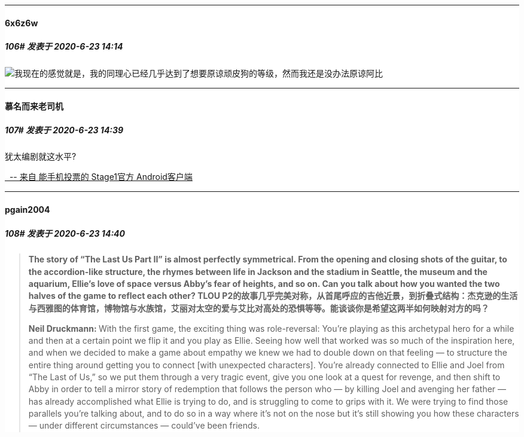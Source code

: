 




*****

####  6x6z6w  
##### 106#       发表于 2020-6-23 14:14



<img src="https://static.saraba1st.com/image/smiley/face2017/067.png" referrerpolicy="no-referrer">我现在的感觉就是，我的同理心已经几乎达到了想要原谅顽皮狗的等级，然而我还是没办法原谅阿比







*****

####  慕名而来老司机  
##### 107#       发表于 2020-6-23 14:39




犹太编剧就这水平?

[  -- 来自 能手机投票的 Stage1官方 Android客户端](https://www.coolapk.com/apk/140634)







*****

####  pgain2004  
##### 108#       发表于 2020-6-23 14:40



<blockquote><strong>The story of “The Last Us Part II” is almost perfectly symmetrical. From the opening and closing shots of the guitar, to the accordion-like structure, the rhymes between life in Jackson and the stadium in Seattle, the museum and the aquarium, Ellie’s love of space versus Abby’s fear of heights, and so on. Can you talk about how you wanted the two halves of the game to reflect each other? 
</strong>
<strong>TLOU P2的故事几乎完美对称，从首尾呼应的吉他近景，到折叠式结构：杰克逊的生活与西雅图的体育馆，博物馆与水族馆，艾丽对太空的爱与艾比对高处的恐惧等等。能谈谈你是希望这两半如何映射对方的吗？
</strong>

<strong>Neil Druckmann: </strong>With the first game, the exciting thing was role-reversal: You’re playing as this archetypal hero for a while and then at a certain point we flip it and you play as Ellie. Seeing how well that worked was so much of the inspiration here, and when we decided to make a game about empathy we knew we had to double down on that feeling — to structure the entire thing around getting you to connect [with unexpected characters]. You’re already connected to Ellie and Joel from “The Last of Us,” so we put them through a very tragic event, give you one look at a quest for revenge, and then shift to Abby in order to tell a mirror story of redemption that follows the person who — by killing Joel and avenging her father — has already accomplished what Ellie is trying to do, and is struggling to come to grips with it. We were trying to find those parallels you’re talking about, and to do so in a way where it’s not on the nose but it’s still showing you how these characters — under different circumstances — could’ve been friends.

